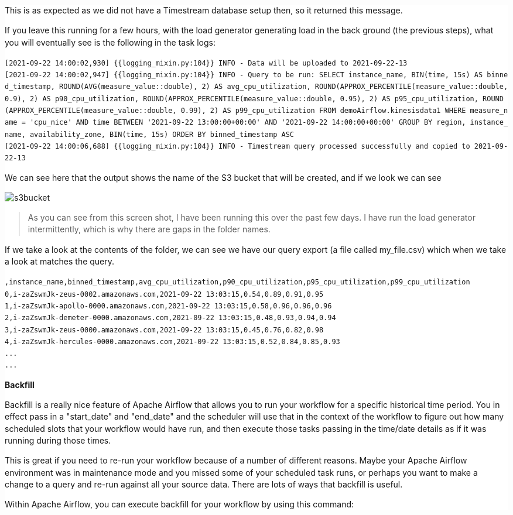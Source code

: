 This is as expected as we did not have a Timestream database setup then, so it returned this message.

If you leave this running for a few hours, with the load generator generating load in the back ground (the previous steps), what you will eventually see is the following in the task logs:

```
[2021-09-22 14:00:02,930] {{logging_mixin.py:104}} INFO - Data will be uploaded to 2021-09-22-13
[2021-09-22 14:00:02,947] {{logging_mixin.py:104}} INFO - Query to be run: SELECT instance_name, BIN(time, 15s) AS binned_timestamp, ROUND(AVG(measure_value::double), 2) AS avg_cpu_utilization, ROUND(APPROX_PERCENTILE(measure_value::double, 0.9), 2) AS p90_cpu_utilization, ROUND(APPROX_PERCENTILE(measure_value::double, 0.95), 2) AS p95_cpu_utilization, ROUND(APPROX_PERCENTILE(measure_value::double, 0.99), 2) AS p99_cpu_utilization FROM demoAirflow.kinesisdata1 WHERE measure_name = 'cpu_nice' AND time BETWEEN '2021-09-22 13:00:00+00:00' AND '2021-09-22 14:00:00+00:00' GROUP BY region, instance_name, availability_zone, BIN(time, 15s) ORDER BY binned_timestamp ASC
[2021-09-22 14:00:06,688] {{logging_mixin.py:104}} INFO - Timestream query processed successfully and copied to 2021-09-22-13
```

We can see here that the output shows the name of the S3 bucket that will be created, and if we look we can see

![s3bucket](https://raw.githubusercontent.com/094459/blog-mwaa-timestream/main/images/s3-export.png)

> As you can see from this screen shot, I have been running this over the past few days. I have run the load generator intermittently, which is why there are gaps in the folder names.

If we take a look at the contents of the folder, we can see we have our query export (a file called my_file.csv) which when we take a look at matches the query.

```
,instance_name,binned_timestamp,avg_cpu_utilization,p90_cpu_utilization,p95_cpu_utilization,p99_cpu_utilization
0,i-zaZswmJk-zeus-0002.amazonaws.com,2021-09-22 13:03:15,0.54,0.89,0.91,0.95
1,i-zaZswmJk-apollo-0000.amazonaws.com,2021-09-22 13:03:15,0.58,0.96,0.96,0.96
2,i-zaZswmJk-demeter-0000.amazonaws.com,2021-09-22 13:03:15,0.48,0.93,0.94,0.94
3,i-zaZswmJk-zeus-0000.amazonaws.com,2021-09-22 13:03:15,0.45,0.76,0.82,0.98
4,i-zaZswmJk-hercules-0000.amazonaws.com,2021-09-22 13:03:15,0.52,0.84,0.85,0.93
...
...
```

**Backfill**

Backfill is a really nice feature of Apache Airflow that allows you to run your workflow for a specific historical time period. You in effect pass in a "start_date" and "end_date" and the scheduler will use that in the context of the workflow to figure out how many scheduled slots that your workflow would have run, and then execute those tasks passing in the time/date details as if it was running during those times.

This is great if you need to re-run your workflow because of a number of different reasons. Maybe your Apache Airflow environment was in maintenance mode and you missed some of your scheduled task runs, or perhaps you want to make a change to a query and re-run against all your source data. There are lots of ways that backfill is useful.

Within Apache Airflow, you can execute backfill for your workflow by using this command:
